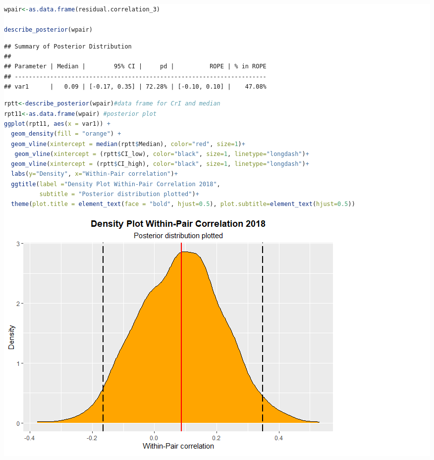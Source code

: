 ``` r
wpair<-as.data.frame(residual.correlation_3)

describe_posterior(wpair)
```

    ## Summary of Posterior Distribution
    ## 
    ## Parameter | Median |        95% CI |     pd |          ROPE | % in ROPE
    ## -----------------------------------------------------------------------
    ## var1      |   0.09 | [-0.17, 0.35] | 72.28% | [-0.10, 0.10] |    47.08%

``` r
rptt<-describe_posterior(wpair)#data frame for CrI and median
rpt11<-as.data.frame(wpair) #posterior plot
ggplot(rpt11, aes(x = var1)) +
  geom_density(fill = "orange") +
  geom_vline(xintercept = median(rptt$Median), color="red", size=1)+
   geom_vline(xintercept = (rptt$CI_low), color="black", size=1, linetype="longdash")+
  geom_vline(xintercept = (rptt$CI_high), color="black", size=1, linetype="longdash")+
  labs(y="Density", x="Within-Pair correlation")+
  ggtitle(label ="Density Plot Within-Pair Correlation 2018",
          subtitle = "Posterior distribution plotted")+
  theme(plot.title = element_text(face = "bold", hjust=0.5), plot.subtitle=element_text(hjust=0.5))
```

![](State_dependence_repeatability_NestDefense_Rmd_files/figure-gfm/cor18-2.png)
